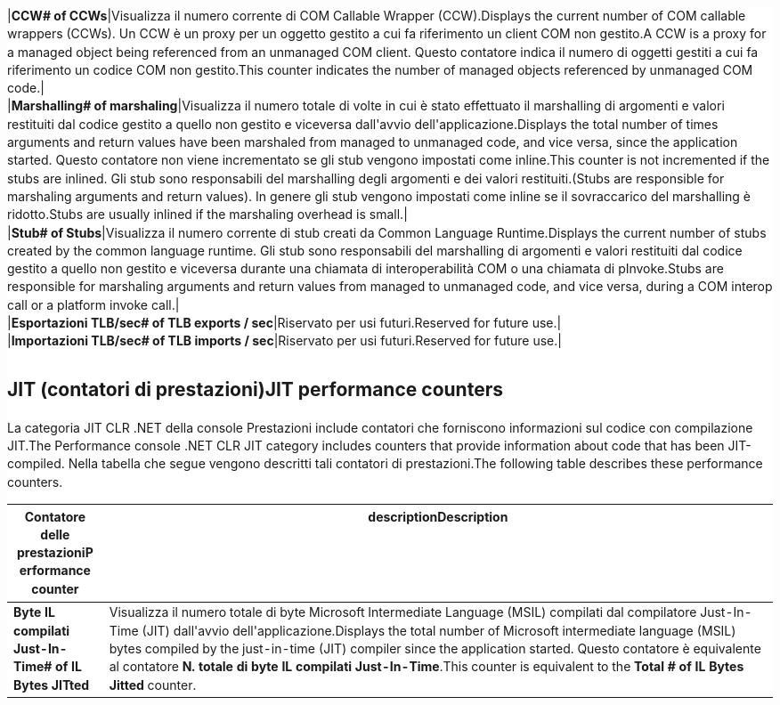 |<span data-ttu-id="01a1d-140">**CCW**</span><span class="sxs-lookup"><span data-stu-id="01a1d-140">**# of CCWs**</span></span>|<span data-ttu-id="01a1d-141">Visualizza il numero corrente di COM Callable Wrapper (CCW).</span><span class="sxs-lookup"><span data-stu-id="01a1d-141">Displays the current number of COM callable wrappers (CCWs).</span></span> <span data-ttu-id="01a1d-142">Un CCW è un proxy per un oggetto gestito a cui fa riferimento un client COM non gestito.</span><span class="sxs-lookup"><span data-stu-id="01a1d-142">A CCW is a proxy for a managed object being referenced from an unmanaged COM client.</span></span> <span data-ttu-id="01a1d-143">Questo contatore indica il numero di oggetti gestiti a cui fa riferimento un codice COM non gestito.</span><span class="sxs-lookup"><span data-stu-id="01a1d-143">This counter indicates the number of managed objects referenced by unmanaged COM code.</span></span>|  
|<span data-ttu-id="01a1d-144">**Marshalling**</span><span class="sxs-lookup"><span data-stu-id="01a1d-144">**# of marshaling**</span></span>|<span data-ttu-id="01a1d-145">Visualizza il numero totale di volte in cui è stato effettuato il marshalling di argomenti e valori restituiti dal codice gestito a quello non gestito e viceversa dall'avvio dell'applicazione.</span><span class="sxs-lookup"><span data-stu-id="01a1d-145">Displays the total number of times arguments and return values have been marshaled from managed to unmanaged code, and vice versa, since the application started.</span></span> <span data-ttu-id="01a1d-146">Questo contatore non viene incrementato se gli stub vengono impostati come inline.</span><span class="sxs-lookup"><span data-stu-id="01a1d-146">This counter is not incremented if the stubs are inlined.</span></span> <span data-ttu-id="01a1d-147">Gli stub sono responsabili del marshalling degli argomenti e dei valori restituiti.</span><span class="sxs-lookup"><span data-stu-id="01a1d-147">(Stubs are responsible for marshaling arguments and return values).</span></span> <span data-ttu-id="01a1d-148">In genere gli stub vengono impostati come inline se il sovraccarico del marshalling è ridotto.</span><span class="sxs-lookup"><span data-stu-id="01a1d-148">Stubs are usually inlined if the marshaling overhead is small.</span></span>|  
|<span data-ttu-id="01a1d-149">**Stub**</span><span class="sxs-lookup"><span data-stu-id="01a1d-149">**# of Stubs**</span></span>|<span data-ttu-id="01a1d-150">Visualizza il numero corrente di stub creati da Common Language Runtime.</span><span class="sxs-lookup"><span data-stu-id="01a1d-150">Displays the current number of stubs created by the common language runtime.</span></span> <span data-ttu-id="01a1d-151">Gli stub sono responsabili del marshalling di argomenti e valori restituiti dal codice gestito a quello non gestito e viceversa durante una chiamata di interoperabilità COM o una chiamata di pInvoke.</span><span class="sxs-lookup"><span data-stu-id="01a1d-151">Stubs are responsible for marshaling arguments and return values from managed to unmanaged code, and vice versa, during a COM interop call or a platform invoke call.</span></span>|  
|<span data-ttu-id="01a1d-152">**Esportazioni TLB/sec**</span><span class="sxs-lookup"><span data-stu-id="01a1d-152">**# of TLB exports / sec**</span></span>|<span data-ttu-id="01a1d-153">Riservato per usi futuri.</span><span class="sxs-lookup"><span data-stu-id="01a1d-153">Reserved for future use.</span></span>|  
|<span data-ttu-id="01a1d-154">**Importazioni TLB/sec**</span><span class="sxs-lookup"><span data-stu-id="01a1d-154">**# of TLB imports / sec**</span></span>|<span data-ttu-id="01a1d-155">Riservato per usi futuri.</span><span class="sxs-lookup"><span data-stu-id="01a1d-155">Reserved for future use.</span></span>|  
    
## <a name="jit-performance-counters"></a><span data-ttu-id="01a1d-156">JIT (contatori di prestazioni)</span><span class="sxs-lookup"><span data-stu-id="01a1d-156">JIT performance counters</span></span>  
 <span data-ttu-id="01a1d-157">La categoria JIT CLR .NET della console Prestazioni include contatori che forniscono informazioni sul codice con compilazione JIT.</span><span class="sxs-lookup"><span data-stu-id="01a1d-157">The Performance console .NET CLR JIT category includes counters that provide information about code that has been JIT-compiled.</span></span> <span data-ttu-id="01a1d-158">Nella tabella che segue vengono descritti tali contatori di prestazioni.</span><span class="sxs-lookup"><span data-stu-id="01a1d-158">The following table describes these performance counters.</span></span>  
  
|<span data-ttu-id="01a1d-159">Contatore delle prestazioni</span><span class="sxs-lookup"><span data-stu-id="01a1d-159">Performance counter</span></span>|<span data-ttu-id="01a1d-160">description</span><span class="sxs-lookup"><span data-stu-id="01a1d-160">Description</span></span>|  
|-------------------------|-----------------|  
|<span data-ttu-id="01a1d-161">**Byte IL compilati Just-In-Time**</span><span class="sxs-lookup"><span data-stu-id="01a1d-161">**# of IL Bytes JITted**</span></span>|<span data-ttu-id="01a1d-162">Visualizza il numero totale di byte Microsoft Intermediate Language (MSIL) compilati dal compilatore Just-In-Time (JIT) dall'avvio dell'applicazione.</span><span class="sxs-lookup"><span data-stu-id="01a1d-162">Displays the total number of Microsoft intermediate language (MSIL) bytes compiled by the just-in-time (JIT) compiler since the application started.</span></span> <span data-ttu-id="01a1d-163">Questo contatore è equivalente al contatore **N. totale di byte IL compilati Just-In-Time**.</span><span class="sxs-lookup"><span data-stu-id="01a1d-163">This counter is equivalent to the **Total # of IL Bytes Jitted** counter.</span></span>|  